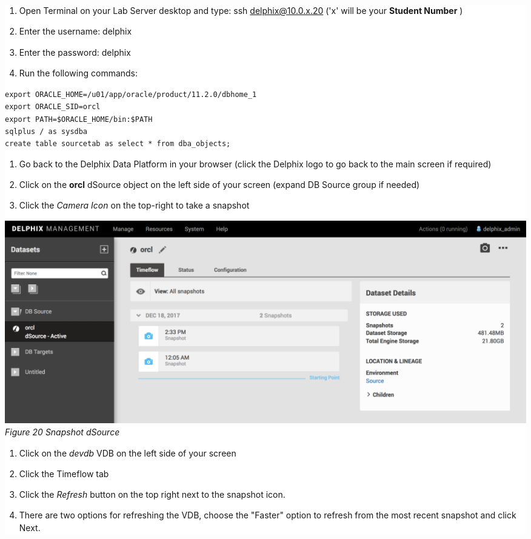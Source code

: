   1. Open Terminal on your Lab Server desktop and type: ssh delphix@10.0.x.20 ('x' will be your **Student Number** ) 

  2. Enter the username: delphix 

  3. Enter the password: delphix 

  4. Run the following commands: 
```
export ORACLE_HOME=/u01/app/oracle/product/11.2.0/dbhome_1  
export ORACLE_SID=orcl  
export PATH=$ORACLE_HOME/bin:$PATH  
sqlplus / as sysdba  
create table sourcetab as select * from dba_objects;
```

  1. Go back to the Delphix Data Platform in your browser (click the Delphix logo to go back to the main screen if required) 

  2. Click on the **orcl** dSource object on the left side of your screen (expand DB Source group if needed) 

  3. Click the _Camera Icon_ on the top-right to take a snapshot 

![images/download/attachments/90015012/worddav1e2715ebc1af0cb0f3ed12c9f73a33a6.png](images/download/attachments/90015012/worddav1e2715ebc1af0cb0f3ed12c9f73a33a6.png)  
_Figure 20 Snapshot dSource_

  1. Click on the _devdb_ VDB on the left side of your screen 

  2. Click the Timeflow tab 

  3. Click the _Refresh_ button on the top right next to the snapshot icon. 

  4. There are two options for refreshing the VDB, choose the "Faster" option to refresh from the most recent snapshot and click Next. 
